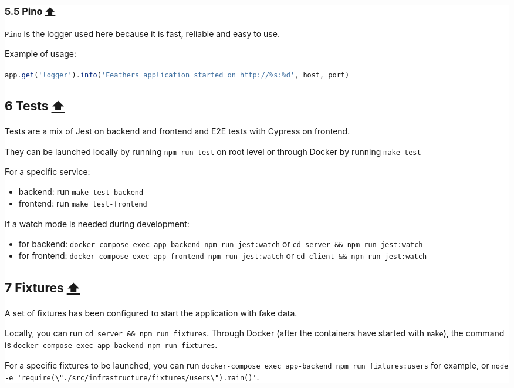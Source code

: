 <a id="5-5"></a>

### 5.5 Pino [&#x2B06;](#contents)

`Pino` is the logger used here because it is fast, reliable and easy to use.

Example of usage:

```js
app.get('logger').info('Feathers application started on http://%s:%d', host, port)
```

<a id="6"></a>

## 6 Tests [&#x2B06;](#contents)

Tests are a mix of Jest on backend and frontend and E2E tests with Cypress on frontend.

They can be launched locally by running `npm run test` on root level or through Docker by running `make test`

For a specific service:

- backend: run `make test-backend`
- frontend: run `make test-frontend`

If a watch mode is needed during development:

- for backend: `docker-compose exec app-backend npm run jest:watch` or `cd server && npm run jest:watch`
- for frontend: `docker-compose exec app-frontend npm run jest:watch` or `cd client && npm run jest:watch`

<a id="7"></a>

## 7 Fixtures [&#x2B06;](#contents)

A set of fixtures has been configured to start the application with fake data.

Locally, you can run `cd server && npm run fixtures`.
Through Docker (after the containers have started with `make`), the command is `docker-compose exec app-backend npm run fixtures`.

For a specific fixtures to be launched, you can run `docker-compose exec app-backend npm run fixtures:users` for example, or `node -e 'require(\"./src/infrastructure/fixtures/users\").main()'`.
